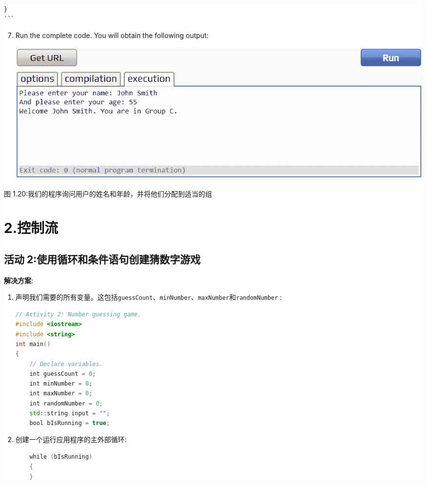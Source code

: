     }
    ```

7.  Run the complete code. You will obtain the following output:

    ![Figure 1.20: Our program asked for the user's name and age, and assigned them to the appropriate group ](img/C14195_01_20.jpg)

图 1.20:我们的程序询问用户的姓名和年龄，并将他们分配到适当的组

# 2.控制流

## 活动 2:使用循环和条件语句创建猜数字游戏

**解决方案**:

1.  声明我们需要的所有变量。这包括`guessCount`、`minNumber`、`maxNumber`和`randomNumber` :

    ```cpp
    // Activity 2: Number guessing game.
    #include <iostream>
    #include <string>
    int main()
    {
        // Declare variables.
        int guessCount = 0;
        int minNumber = 0;
        int maxNumber = 0;
        int randomNumber = 0;
        std::string input = "";
        bool bIsRunning = true;
    ```

2.  创建一个运行应用程序的主外部循环:

    ```cpp
        while (bIsRunning)
        {
        }
    ```
